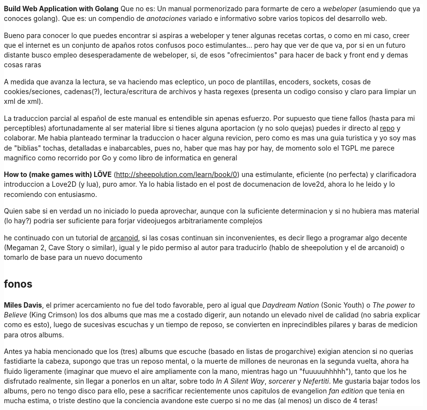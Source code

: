 **Build Web Application with Golang** Que no es: Un manual pormenorizado para
formarte de cero a *webeloper* (asumiendo que ya conoces golang). Que es: un
compendio de *anotaciones* variado e informativo sobre varios topicos del
desarrollo web.

Bueno para conocer lo que puedes encontrar si aspiras a webeloper y tener
algunas recetas cortas, o como en mi caso, creer que el internet es un conjunto
de apaños rotos confusos poco estimulantes... pero hay que ver de que va, por si
en un futuro distante busco empleo desesperadamente de webeloper, si, de esos
"ofrecimientos" para hacer de back y front end y demas cosas raras

A medida que avanza la lectura, se va haciendo mas ecleptico, un poco de
plantillas, encoders, sockets, cosas de cookies/seciones, cadenas(?),
lectura/escritura de archivos y hasta regexes (presenta un codigo consiso y
claro para limpiar un xml de xml).

La traduccion parcial al español de este manual es entendible sin apenas
esfuerzo. Por supuesto que tiene fallos (hasta para mi perceptibles)
afortunadamente al ser material libre si tienes alguna aportacion (y no solo
quejas) puedes ir directo al [repo](https://github.com/astaxie/build-web-application-with-golang) y
colaborar. Me habia planteado terminar la traduccion o hacer alguna revicion,
pero como es mas una guia turistica y yo soy  mas de "biblias" tochas,
detalladas e inabarcables, pues no, haber que mas hay por hay, de momento solo el TGPL
me parece magnifico como recorrido por Go y como libro de informatica
en general

**How to (make games with) LÖVE** (http://sheepolution.com/learn/book/0) una
estimulante, eficiente (no perfecta) y clarificadora introduccion a Love2D (y
lua), puro amor. Ya lo habia listado en el post de documenacion de love2d, ahora lo
he leido y lo recomiendo con entusiasmo.

Quien sabe si en verdad un no iniciado lo pueda aprovechar, aunque con la
suficiente determinacion y si no hubiera mas material (lo hay?) podria ser
suficiente para forjar videojuegos arbitrariamente complejos

he continuado con un tutorial de [arcanoid](https://github.com/noooway/love2d_arkanoid_tutorial/wiki/),
si las cosas continuan sin inconvenientes, es decir llego a programar algo decente
(Megaman 2, Cave Story o similar), igual y le pido permiso al autor para
traducirlo (hablo de sheepolution y el de arcanoid) o tomarlo de base para un
nuevo documento

## fonos

**Miles Davis**, el primer acercamiento no fue del todo favorable, pero al igual
que *Daydream Nation* (Sonic Youth) o *The power to Believe* (King Crimson) los
dos albums que mas me a costado digerir, aun notando un elevado nivel de calidad
(no sabria explicar como es esto), luego de sucesivas escuchas y un tiempo de
reposo, se convierten en inprecindibles pilares y baras de medicion para otros
albums.

Antes ya habia mencionado que los (tres) albums que escuche (basado en listas de
progarchive) exigian atencion si no querias fastidiarte la cabeza, supongo que
tras un reposo mental, o la muerte de millones de neuronas en la segunda vuelta,
ahora ha fluido ligeramente (imaginar que muevo el aire ampliamente con la mano,
mientras hago un "fuuuuuhhhhh"), tanto que los he disfrutado realmente, sin
llegar a ponerlos en un altar, sobre todo *In A Silent Way*, *sorcerer* y *Nefertiti*. Me
gustaria bajar todos los albums, pero no tengo disco para ello, pese a
sacrificar recientemente unos capitulos de evangelion *fan edition* que tenia en
mucha estima, o triste destino que la conciencia avandone este cuerpo si no me das (al
menos) un disco de 4 teras!
